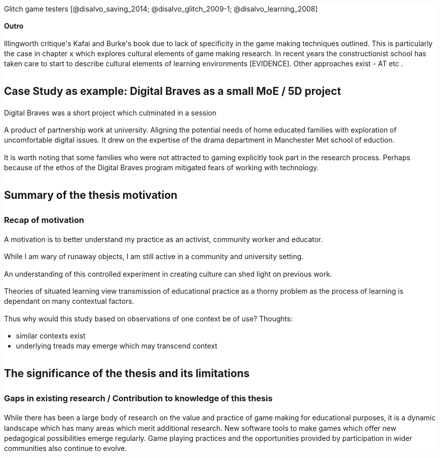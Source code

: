 Glitch game testers [@disalvo_saving_2014; @disalvo_glitch_2009-1; @disalvo_learning_2008]

**Outro**

Illingworth critique's Kafai and Burke's book due to lack of specificity in the game making techniques outlined. This is particularly the case in chapter x which explores cultural elements of game making research. In recent years the constructionist school has taken care to start to describe cultural elements of learning environments [EVIDENCE]. Other approaches exist - AT etc .


## Case Study as example: Digital Braves as a small MoE / 5D project

Digital Braves was a short project which culminated in a session

A product of partnership work at university. Aligning the potential needs of home educated families with exploration of uncomfortable digital issues. It drew on the expertise of the drama department in Manchester Met school of eduction.

It is worth noting that some families who were not attracted to gaming explicitly took part in the research process. Perhaps because of the ethos of the Digital Braves program mitigated fears of working with technology.




## Summary of the thesis motivation



### Recap of motivation

A motivation is to better understand my practice as an activist, community worker and educator.

While I am wary of runaway objects, I am still active in a community and university setting.

An understanding of this controlled experiment in creating culture can shed light on previous work.

Theories of situated learning view transmission of educational practice as a thorny problem as the process of learning is dependant on many contextual factors.

Thus why would this study based on observations of one context be of use?
Thoughts:  
  - similar contexts exist
  - underlying treads may emerge which may transcend context  

## The significance of the thesis and its limitations





### Gaps in existing research / Contribution to knowledge of this thesis


While there has been a large body of research on the value and practice of game making for educational purposes, it is a dynamic landscape which has many areas which merit additional research. New software tools to make games which offer new pedagogical possibilities emerge regularly. Game playing practices and the opportunities provided by participation in wider communities also continue to evolve.


[^1]: https://en.wikipedia.org/wiki/Undercover_Policing_Inquiry
[^2]: https://en.wikipedia.org/wiki/UK_undercover_policing_relationships_scandal
[^3]: https://en.wikipedia.org/wiki/Embrace,_extend,_and_extinguish
[^4]: https://web.archive.org/web/20200423162826/http://edlab.org.uk/
[^5]: http://archive.flossmanuals.net/an-open-web/